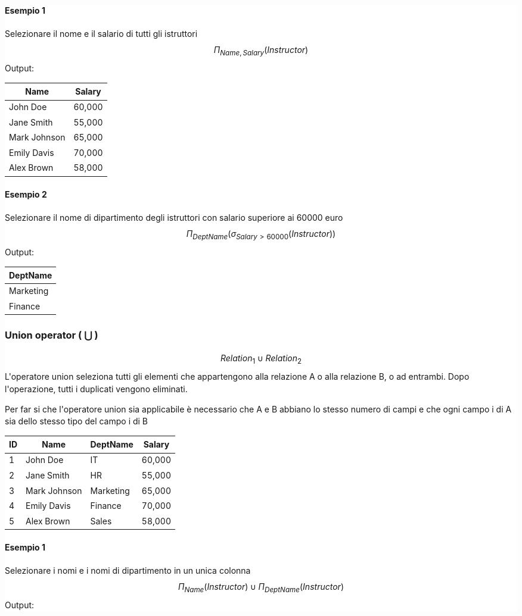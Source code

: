 
#### Esempio 1
Selezionare il nome e il salario di tutti gli istruttori
$$\Pi_{Name,Salary}(Instructor)$$Output:

| Name | Salary | 
|---------------|--------| 
| John Doe | 60,000 |
| Jane Smith | 55,000 |
| Mark Johnson | 65,000 |
| Emily Davis | 70,000 | 
| Alex Brown | 58,000 |

#### Esempio 2
Selezionare il nome di dipartimento degli istruttori con salario superiore ai 60000 euro
$$\Pi_{DeptName}(\sigma_{Salary > 60000}(Instructor))$$
Output:

| DeptName |
|------------|
| Marketing |
| Finance |


### Union operator ( $\bigcup$ )
$$Relation_1 \cup Relation_2$$
L'operatore union seleziona tutti gli elementi che appartengono alla relazione A o alla relazione B, o ad entrambi. Dopo l'operazione, tutti i duplicati vengono eliminati.

Per far si che l'operatore union sia applicabile è necessario che A e B abbiano lo stesso numero di campi e che ogni campo i di A sia dello stesso tipo del campo i di B



| ID | Name | DeptName | Salary | 
|----|---------------|------------|--------| 
| 1 | John Doe | IT | 60,000 |
| 2 | Jane Smith | HR | 55,000 |
| 3 | Mark Johnson | Marketing | 65,000 |
| 4 | Emily Davis | Finance | 70,000 | 
| 5 | Alex Brown | Sales | 58,000 |

#### Esempio 1
Selezionare i nomi e i nomi di dipartimento in un unica colonna
$$\Pi_{Name}(Instructor) \cup \Pi_{DeptName}(Instructor)$$
Output:
